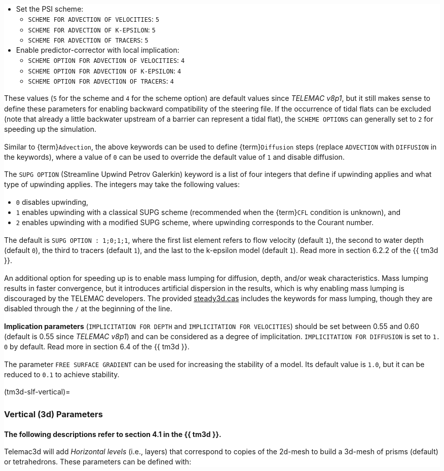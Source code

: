 * Set the PSI scheme:
    + `SCHEME FOR ADVECTION OF VELOCITIES`: `5`
    + `SCHEME FOR ADVECTION OF K-EPSILON`: `5`
    + `SCHEME FOR ADVECTION OF TRACERS`: `5`
* Enable predictor-corrector with local implication:
    + `SCHEME OPTION FOR ADVECTION OF VELOCITIES`: `4`
    + `SCHEME OPTION FOR ADVECTION OF K-EPSILON`: `4`
    + `SCHEME OPTION FOR ADVECTION OF TRACERS`: `4`

These values (`5` for the scheme and `4` for the scheme option) are default values since *TELEMAC v8p1*, but it still makes sense to define these parameters for enabling backward compatibility of the steering file. If the occurrence of tidal flats can be excluded (note that already a little backwater upstream of a barrier can represent a tidal flat), the `SCHEME OPTIONS` can generally set to `2` for speeding up the simulation.

Similar to {term}`Advection`, the above keywords can be used to define {term}`Diffusion` steps (replace `ADVECTION` with `DIFFUSION` in the keywords), where a value of `0` can be used to override the default value of `1` and disable diffusion.

The `SUPG OPTION` (Streamline Upwind Petrov Galerkin) keyword is a list of four integers that define if upwinding applies and what type of upwinding applies. The integers may take the following values:

* `0` disables upwinding,
* `1` enables upwinding with a classical SUPG scheme (recommended when the {term}`CFL` condition is unknown), and
* `2` enables upwinding with a modified SUPG scheme, where upwinding corresponds to the Courant number.

The default is `SUPG OPTION : 1;0;1;1`, where the first list element refers to flow velocity (default `1`), the second to water depth (default `0`), the third to tracers (default `1`), and the last to the k-epsilon model (default `1`). Read more in section 6.2.2 of the {{ tm3d }}.

An additional option for speeding up is to enable mass lumping for diffusion, depth, and/or weak characteristics. Mass lumping results in faster convergence, but it introduces artificial dispersion in the results, which is why enabling mass lumping is discouraged by the TELEMAC developers. The provided [steady3d.cas](https://github.com/hydro-informatics/telemac/raw/main/steady3d-tutorial/steady3d.cas) includes the keywords for mass lumping, though they are disabled through the `/` at the beginning of the line.

**Implication parameters** (`IMPLICITATION FOR DEPTH` and `IMPLICITATION FOR VELOCITIES`) should be set between 0.55 and 0.60 (default is 0.55 since *TELEMAC v8p1*) and can be considered as a degree of implicitation. `IMPLICITATION FOR DIFFUSION` is set to `1.0` by default. Read more in section 6.4 of the {{ tm3d }}.

The parameter `FREE SURFACE GRADIENT` can be used for increasing the stability of a model. Its default value is `1.0`, but it can be reduced to `0.1` to achieve stability.

(tm3d-slf-vertical)=
### Vertical (3d) Parameters

**The following descriptions refer to section 4.1 in the {{ tm3d }}.**

Telemac3d will add *Horizontal levels* (i.e., layers) that correspond to copies of the 2d-mesh to build a 3d-mesh of prisms (default) or tetrahedrons. These parameters can be defined with:
